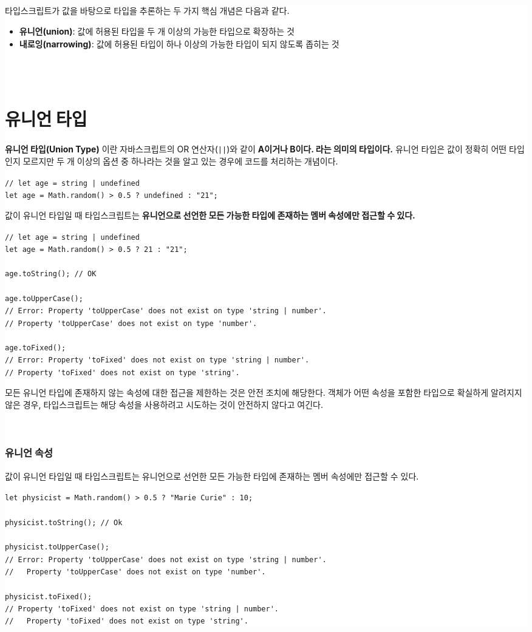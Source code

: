 타입스크립트가 값을 바탕으로 타입을 추론하는 두 가지 핵심 개념은 다음과 같다.

- **유니언(union)**: 값에 허용된 타입을 두 개 이상의 가능한 타입으로 확장하는 것
- **내로잉(narrowing)**: 값에 허용된 타입이 하나 이상의 가능한 타입이 되지 않도록 좁히는 것

<br/><br/>

# 유니언 타입

**유니언 타입(Union Type)** 이란 자바스크립트의 OR 연산자(`||`)와 같이 **A이거나 B이다. 라는 의미의 타입이다.** 유니언 타입은 값이 정확히 어떤 타입인지 모르지만 두 개 이상의 옵션 중 하나라는 것을 알고 있는 경우에 코드를 처리하는 개념이다.

```tsx
// let age = string | undefined
let age = Math.random() > 0.5 ? undefined : "21";
```

값이 유니언 타입일 때 타입스크립트는 **유니언으로 선언한 모든 가능한 타입에 존재하는 멤버 속성에만 접근할 수 있다.**

```tsx
// let age = string | undefined
let age = Math.random() > 0.5 ? 21 : "21";

age.toString(); // OK

age.toUpperCase();
// Error: Property 'toUpperCase' does not exist on type 'string | number'.
// Property 'toUpperCase' does not exist on type 'number'.

age.toFixed();
// Error: Property 'toFixed' does not exist on type 'string | number'.
// Property 'toFixed' does not exist on type 'string'.
```

모든 유니언 타입에 존재하지 않는 속성에 대한 접근을 제한하는 것은 안전 조치에 해당한다. 객체가 어떤 속성을 포함한 타입으로 확실하게 알려지지 않은 경우, 타입스크립트는 해당 속성을 사용하려고 시도하는 것이 안전하지 않다고 여긴다.

<br/>

### 유니언 속성

값이 유니언 타입일 때 타입스크립트는 유니언으로 선언한 모든 가능한 타입에 존재하는 멤버 속성에만 접근할 수 있다.

```tsx
let physicist = Math.random() > 0.5 ? "Marie Curie" : 10;

physicist.toString(); // Ok

physicist.toUpperCase();
// Error: Property 'toUpperCase' does not exist on type 'string | number'.
//   Property 'toUpperCase' does not exist on type 'number'.

physicist.toFixed();
// Property 'toFixed' does not exist on type 'string | number'.
//   Property 'toFixed' does not exist on type 'string'.
```
